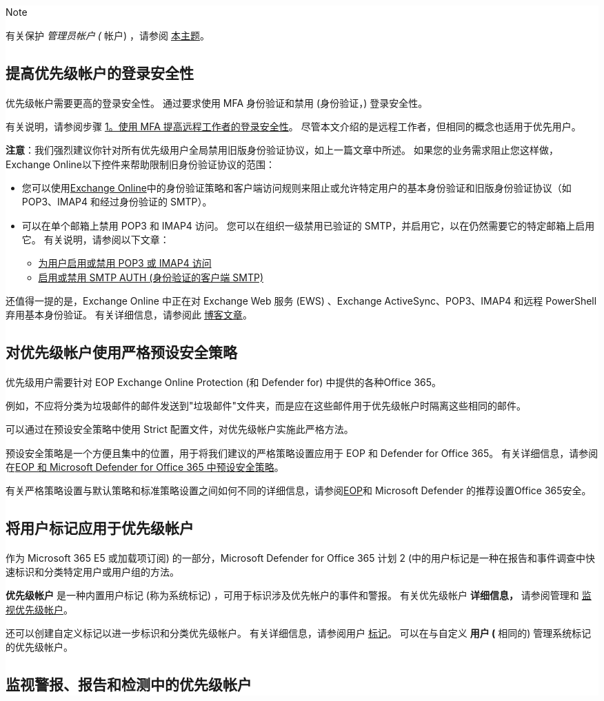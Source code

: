 > [!NOTE]
> 有关保护 _管理员帐户 (_ 帐户) ，请参阅 [本主题](/azure/architecture/framework/security/critical-impact-accounts)。

## <a name="increase-sign-in-security-for-priority-accounts"></a>提高优先级帐户的登录安全性

优先级帐户需要更高的登录安全性。 通过要求使用 MFA 身份验证和禁用 (身份验证，) 登录安全性。

有关说明，请参阅步骤 [1。使用 MFA 提高远程工作者的登录安全性](../../solutions/empower-people-to-work-remotely-secure-sign-in.md)。 尽管本文介绍的是远程工作者，但相同的概念也适用于优先用户。

**注意**：我们强烈建议你针对所有优先级用户全局禁用旧版身份验证协议，如上一篇文章中所述。 如果您的业务需求阻止您这样做，Exchange Online以下控件来帮助限制旧身份验证协议的范围：

- 您可以使用[Exchange Online](/exchange/clients-and-mobile-in-exchange-online/disable-basic-authentication-in-exchange-online)中的身份验证[](/exchange/clients-and-mobile-in-exchange-online/client-access-rules/client-access-rules)策略和客户端访问规则来阻止或允许特定用户的基本身份验证和旧版身份验证协议（如 POP3、IMAP4 和经过身份验证的 SMTP）。

- 可以在单个邮箱上禁用 POP3 和 IMAP4 访问。 您可以在组织一级禁用已验证的 SMTP，并启用它，以在仍然需要它的特定邮箱上启用它。 有关说明，请参阅以下文章：
  - [为用户启用或禁用 POP3 或 IMAP4 访问](/exchange/clients-and-mobile-in-exchange-online/pop3-and-imap4/enable-or-disable-pop3-or-imap4-access)
  - [启用或禁用 SMTP AUTH (身份验证的客户端 SMTP) ](/exchange/clients-and-mobile-in-exchange-online/authenticated-client-smtp-submission)

还值得一提的是，Exchange Online 中正在对 Exchange Web 服务 (EWS) 、Exchange ActiveSync、POP3、IMAP4 和远程 PowerShell 弃用基本身份验证。 有关详细信息，请参阅此 [博客文章](https://developer.microsoft.com/office/blogs/deferred-end-of-support-date-for-basic-authentication-in-exchange-online/)。

## <a name="use-strict-preset-security-policies-for-priority-accounts"></a>对优先级帐户使用严格预设安全策略

优先级用户需要针对 EOP Exchange Online Protection (和 Defender for) 中提供的各种Office 365。

例如，不应将分类为垃圾邮件的邮件发送到"垃圾邮件"文件夹，而是应在这些邮件用于优先级帐户时隔离这些相同的邮件。

可以通过在预设安全策略中使用 Strict 配置文件，对优先级帐户实施此严格方法。

预设安全策略是一个方便且集中的位置，用于将我们建议的严格策略设置应用于 EOP 和 Defender for Office 365。 有关详细信息，请参阅在[EOP 和 Microsoft Defender for Office 365 中预设安全策略](preset-security-policies.md)。

有关严格策略设置与默认策略和标准策略设置之间如何不同的详细信息，请参阅[EOP](recommended-settings-for-eop-and-office365.md)和 Microsoft Defender 的推荐设置Office 365安全。

## <a name="apply-user-tags-to-priority-accounts"></a>将用户标记应用于优先级帐户

作为 Microsoft 365 E5 或加载项订阅) 的一部分，Microsoft Defender for Office 365 计划 2 (中的用户标记是一种在报告和事件调查中快速标识和分类特定用户或用户组的方法。

**优先级帐户** 是一种内置用户标记 (称为系统标记) ，可用于标识涉及优先帐户的事件和警报。 有关优先级帐户 **详细信息，** 请参阅管理和 [监视优先级帐户](../../admin/setup/priority-accounts.md)。

还可以创建自定义标记以进一步标识和分类优先级帐户。 有关详细信息，请参阅用户 [标记](user-tags.md)。 可以在与自定义 **用户 (** 相同的) 管理系统标记的优先级帐户。

## <a name="monitor-priority-accounts-in-alerts-reports-and-detections"></a>监视警报、报告和检测中的优先级帐户
